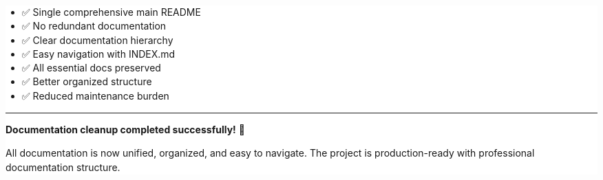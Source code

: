- ✅ Single comprehensive main README
- ✅ No redundant documentation
- ✅ Clear documentation hierarchy
- ✅ Easy navigation with INDEX.md
- ✅ All essential docs preserved
- ✅ Better organized structure
- ✅ Reduced maintenance burden

---

**Documentation cleanup completed successfully!** 🎉

All documentation is now unified, organized, and easy to navigate. The project is production-ready with professional documentation structure.
